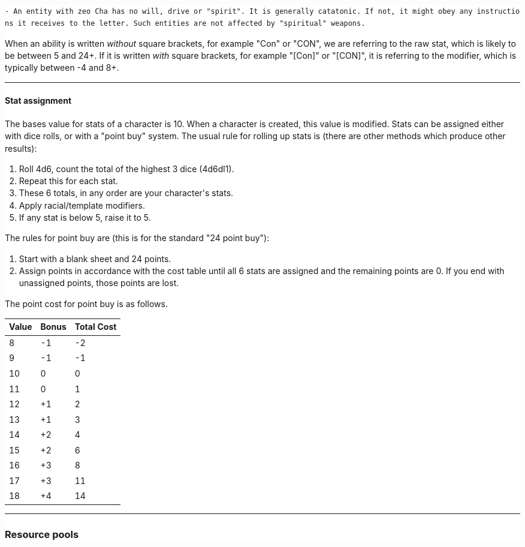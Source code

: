     - An entity with zeo Cha has no will, drive or "spirit". It is generally catatonic. If not, it might obey any instructions it receives to the letter. Such entities are not affected by "spiritual" weapons.

When an ability is written *without* square brackets, for example "Con" or "CON", we are referring to the raw stat, which is likely to be between 5 and 24+. If it is written *with* square brackets, for example "[Con]" or "[CON]", it is referring to the modifier, which is typically between -4 and 8+.

___
#### Stat assignment

The bases value for stats of a character is 10. When a character is created, this value is modified. Stats can be assigned either with dice rolls, or with a "point buy" system. The usual rule for rolling up stats is (there are other methods which produce other results):

1. Roll 4d6, count the total of the highest 3 dice (4d6dl1).
2. Repeat this for each stat.
3. These 6 totals, in any order are your character's stats.
4. Apply racial/template modifiers.
5. If any stat is below 5, raise it to 5.

The rules for point buy are (this is for the standard "24 point buy"):

1. Start with a blank sheet and 24 points.
2. Assign points in accordance with the cost table until all 6 stats are assigned and the remaining points are 0. If you end with unassigned points, those points are lost.

The point cost for point buy is as follows.

|Value|Bonus|Total Cost|
|-|-|-|
|8|-1|-2|
|9|-1|-1|
|10|0|0|
|11|0|1|
|12|+1|2|
|13|+1|3|
|14|+2|4|
|15|+2|6|
|16|+3|8|
|17|+3|11|
|18|+4|14|

___
### Resource pools
